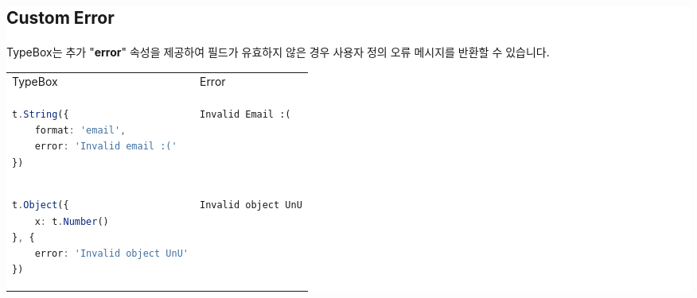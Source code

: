 </td>
</tr>
</tbody>
</table>

## Custom Error

TypeBox는 추가 "**error**" 속성을 제공하여 필드가 유효하지 않은 경우 사용자 정의 오류 메시지를 반환할 수 있습니다.

<table class="md-table">
<tbody>
<tr>
<td>TypeBox</td>
<td>Error</td>
</tr>

<tr>
<td>

```typescript
t.String({
    format: 'email',
    error: 'Invalid email :('
})
```

</td>
<td>

```
Invalid Email :(
```

</td>
</tr>

<tr>
<td>

```typescript
t.Object({
    x: t.Number()
}, {
    error: 'Invalid object UnU'
})
```

</td>
<td>

```
Invalid object UnU
```

</td>
</tr>
</tbody>
</table>
